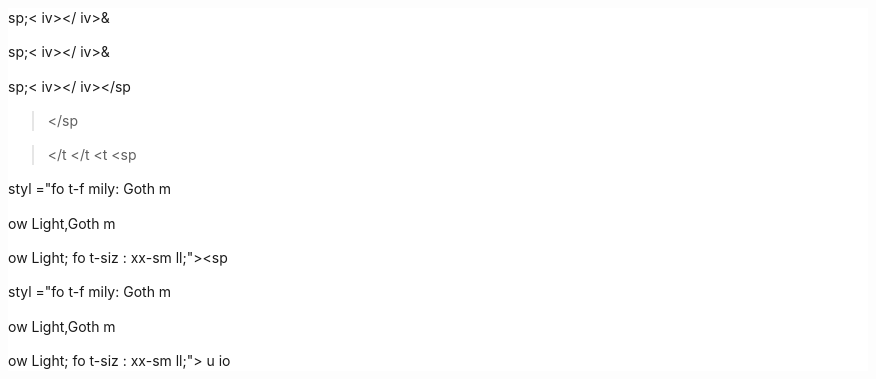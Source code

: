 sp;<
iv></
iv>&

sp;<
iv></
iv>&

sp;<
iv></
iv></sp

></sp

></t
></t
><t
><t
 wi
th="33%" h
ight="16" v
lig
="top"><sp

 styl
="fo
t-f
mily: Goth
m 



ow Light,Goth
m 



ow Light; fo
t-siz
: xx-sm
ll;"><sp

 styl
="fo
t-f
mily: Goth
m 



ow Light,Goth
m 



ow Light; fo
t-siz
: xx-sm
ll;">
u
io 
